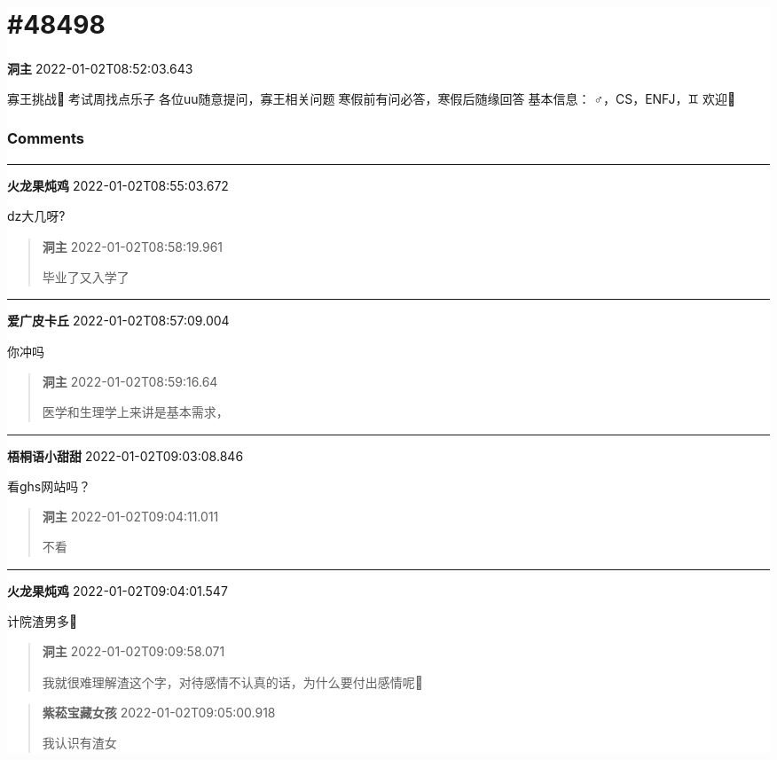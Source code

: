 # #48498

**洞主** 2022-01-02T08:52:03.643

寡王挑战🚬
考试周找点乐子
各位uu随意提问，寡王相关问题
寒假前有问必答，寒假后随缘回答
基本信息：
♂，CS，ENFJ，♊️
欢迎👏

### Comments

---

**火龙果炖鸡** 2022-01-02T08:55:03.672

dz大几呀?

> **洞主** 2022-01-02T08:58:19.961
> 
> 毕业了又入学了


---

**爱广皮卡丘** 2022-01-02T08:57:09.004

你冲吗

> **洞主** 2022-01-02T08:59:16.64
> 
> 医学和生理学上来讲是基本需求，


---

**梧桐语小甜甜** 2022-01-02T09:03:08.846

看ghs网站吗？

> **洞主** 2022-01-02T09:04:11.011
> 
> 不看


---

**火龙果炖鸡** 2022-01-02T09:04:01.547

计院渣男多🐴

> **洞主** 2022-01-02T09:09:58.071
> 
> 我就很难理解渣这个字，对待感情不认真的话，为什么要付出感情呢🤔


> **紫菘宝藏女孩** 2022-01-02T09:05:00.918
> 
> 我认识有渣女
